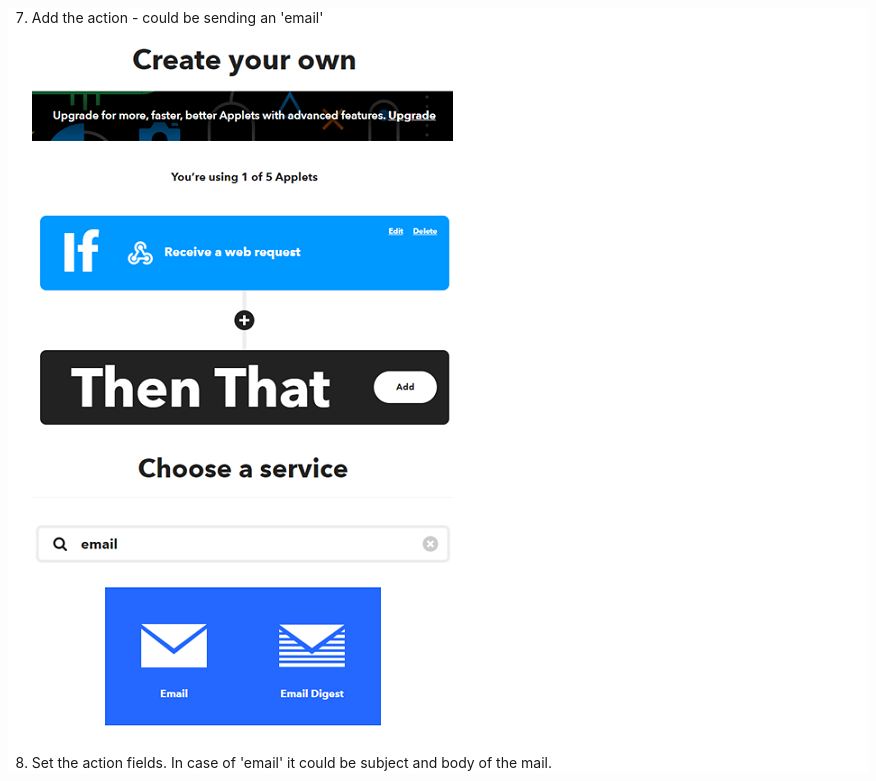 7.  Add the action - could be sending an 'email'

    ![applet_action_add](GUID-578E8CC2-3882-4E42-B235-907DC3892469-low.png)

    ![applet_action_email](GUID-6D9D2247-D609-4579-8CF2-DE95F11AC271-low.png)

8.  Set the action fields. In case of 'email' it could be subject and body of the mail.
